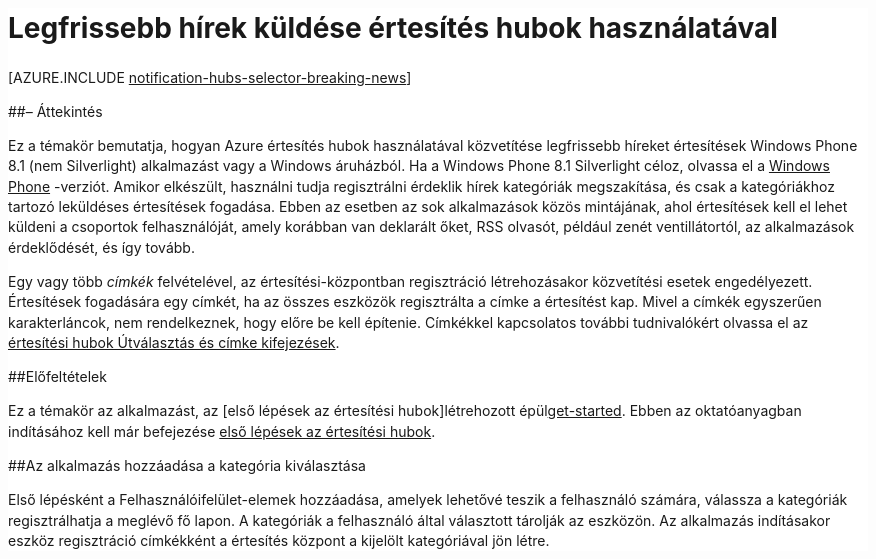 <properties
    pageTitle="Értesítés hubok segítségével legfrissebb híreket (Windows univerzális) küldése"
    description="A regisztráció címkék legfrissebb híreket küldhet egy univerzális Windows-alkalmazás Azure értesítés hubok használata."
    services="notification-hubs"
    documentationCenter="windows"
    authors="ysxu"
    manager="erikre"
    editor=""/>


<tags
    ms.service="notification-hubs"
    ms.workload="mobile"
    ms.tgt_pltfrm="mobile-windows"
    ms.devlang="dotnet"
    ms.topic="article"
    ms.date="06/29/2016"
    ms.author="yuaxu"/>

# <a name="use-notification-hubs-to-send-breaking-news"></a>Legfrissebb hírek küldése értesítés hubok használatával


[AZURE.INCLUDE [notification-hubs-selector-breaking-news](../../includes/notification-hubs-selector-breaking-news.md)]


##<a name="overview"></a>– Áttekintés

Ez a témakör bemutatja, hogyan Azure értesítés hubok használatával közvetítése legfrissebb híreket értesítések Windows Phone 8.1 (nem Silverlight) alkalmazást vagy a Windows áruházból. Ha a Windows Phone 8.1 Silverlight céloz, olvassa el a [Windows Phone](notification-hubs-windows-phone-push-xplat-segmented-mpns-notification.md) -verziót. Amikor elkészült, használni tudja regisztrálni érdeklik hírek kategóriák megszakítása, és csak a kategóriákhoz tartozó leküldéses értesítések fogadása. Ebben az esetben az sok alkalmazások közös mintájának, ahol értesítések kell el lehet küldeni a csoportok felhasználóját, amely korábban van deklarált őket, RSS olvasót, például zenét ventillátortól, az alkalmazások érdeklődését, és így tovább. 

Egy vagy több _címkék_ felvételével, az értesítési-központban regisztráció létrehozásakor közvetítési esetek engedélyezett. Értesítések fogadására egy címkét, ha az összes eszközök regisztrálta a címke a értesítést kap. Mivel a címkék egyszerűen karakterláncok, nem rendelkeznek, hogy előre be kell építenie. Címkékkel kapcsolatos további tudnivalókért olvassa el az [értesítési hubok Útválasztás és címke kifejezések](notification-hubs-tags-segment-push-message.md).

##<a name="prerequisites"></a>Előfeltételek

Ez a témakör az alkalmazást, az [első lépések az értesítési hubok]létrehozott épül[get-started]. Ebben az oktatóanyagban indításához kell már befejezése [első lépések az értesítési hubok][get-started].

##<a name="add-category-selection-to-the-app"></a>Az alkalmazás hozzáadása a kategória kiválasztása

Első lépésként a Felhasználóifelület-elemek hozzáadása, amelyek lehetővé teszik a felhasználó számára, válassza a kategóriák regisztrálhatja a meglévő fő lapon. A kategóriák a felhasználó által választott tárolják az eszközön. Az alkalmazás indításakor eszköz regisztráció címkékként a értesítés központ a kijelölt kategóriával jön létre.


[Add category selection to the app]: #adding-categories
[Register for notifications]: #register
[Send notifications from your back-end]: #send
[Run the app and generate notifications]: #test-app
[Next Steps]: #next-steps
[1]: ./media/notification-hubs-windows-store-dotnet-send-breaking-news/notification-hub-breakingnews-win1.png
[14]: ./media/notification-hubs-windows-store-dotnet-send-breaking-news/notification-hub-windows-toast-2.png
[19]: ./media/notification-hubs-windows-store-dotnet-send-breaking-news/notification-hub-windows-reg-2.png
[get-started]: /manage/services/notification-hubs/getting-started-windows-dotnet/
[Értesítés hubok segítségével honosított legfrissebb híreket közvetítése]: /manage/services/notification-hubs/breaking-news-localized-dotnet/
[Notify users with Notification Hubs]: /manage/services/notification-hubs/notify-users
[Mobile Service]: /develop/mobile/tutorials/get-started/
[Notification Hubs Guidance]: http://msdn.microsoft.com/library/jj927170.aspx
[Notification Hubs How-To for Windows Store]: http://msdn.microsoft.com/library/jj927172.aspx
[Submit an app page]: http://go.microsoft.com/fwlink/p/?LinkID=266582
[My Applications]: http://go.microsoft.com/fwlink/p/?LinkId=262039
[Live SDK for Windows]: http://go.microsoft.com/fwlink/p/?LinkId=262253
[wns object]: http://go.microsoft.com/fwlink/p/?LinkId=260591